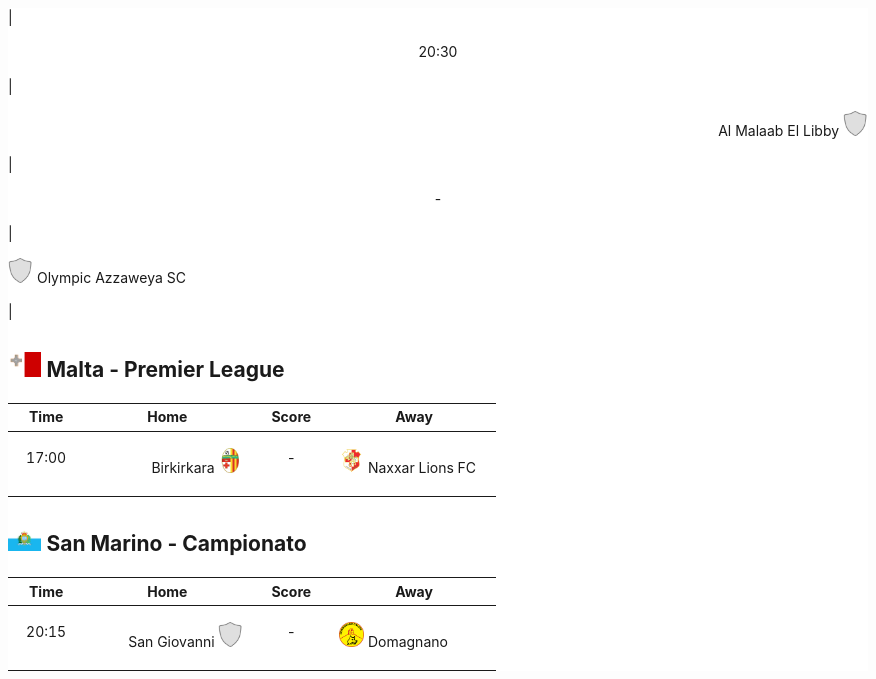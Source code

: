 | <p align="center">20:30</p> | <p align="right">Al Malaab El Libby <img src="/static/logos/Al Malaab El Libby.png" height="25px"></p> | <p align="center">-</p> | <p align="left"><img src="/static/logos/Olympic Azzaweya SC.png" height="25px"> Olympic Azzaweya SC</p> |
</div>


## <img src="/static/logos/Malta-Premier League.png" height="25px"> Malta - Premier League

<div align="center">

&emsp;Time&emsp; | &emsp;&emsp;&emsp;&emsp;Home&emsp;&emsp;&emsp;&emsp; | &emsp;Score&emsp; | &emsp;&emsp;&emsp;&emsp;Away&emsp;&emsp;&emsp;&emsp; |
| ------------ | ------------ | ------------ | ------------ |
| <p align="center">17:00</p> | <p align="right">Birkirkara <img src="/static/logos/Birkirkara.png" height="25px"></p> | <p align="center">-</p> | <p align="left"><img src="/static/logos/Naxxar Lions FC.png" height="25px"> Naxxar Lions FC</p> |
</div>


## <img src="/static/logos/San Marino-Campionato.png" height="25px"> San Marino - Campionato

<div align="center">

&emsp;Time&emsp; | &emsp;&emsp;&emsp;&emsp;Home&emsp;&emsp;&emsp;&emsp; | &emsp;Score&emsp; | &emsp;&emsp;&emsp;&emsp;Away&emsp;&emsp;&emsp;&emsp; |
| ------------ | ------------ | ------------ | ------------ |
| <p align="center">20:15</p> | <p align="right">San Giovanni <img src="/static/logos/San Giovanni.png" height="25px"></p> | <p align="center">-</p> | <p align="left"><img src="/static/logos/Domagnano.png" height="25px"> Domagnano</p> |
</div>
